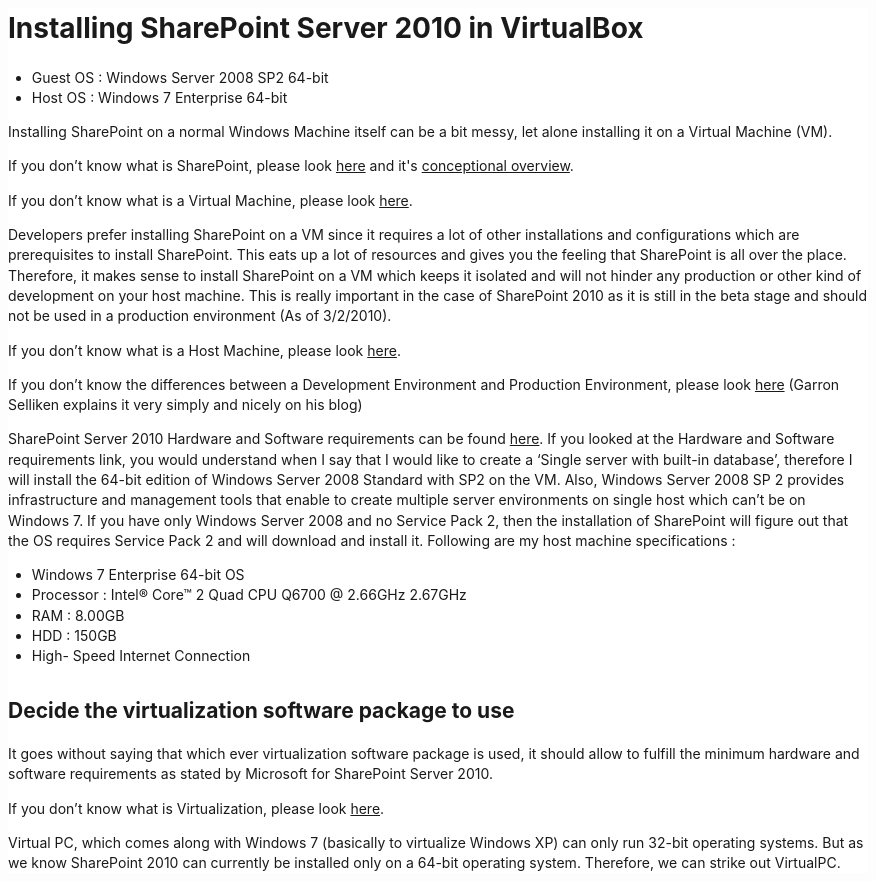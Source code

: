 # Installing SharePoint Server 2010 in VirtualBox

- Guest OS : Windows Server 2008 SP2 64-bit
- Host OS : Windows 7 Enterprise 64-bit

Installing SharePoint on a normal Windows Machine itself can be a bit messy, let alone installing it on a Virtual Machine (VM).

If you don’t know what is SharePoint, please look [here](http://sharepoint2010.microsoft.com/Pages/default.aspx) and it's [conceptional overview]( 
http://msdn.microsoft.com/en-us/library/ee537319%28office.14%29.aspx).

If you don’t know what is a Virtual Machine, please look [here](http://en.wikipedia.org/wiki/Virtual_machine).

Developers prefer installing SharePoint on a VM since it requires a lot of other installations and configurations which are prerequisites to install SharePoint. This eats up a lot of resources and gives you the feeling that SharePoint is all over the place. Therefore, it makes sense to install SharePoint on a VM which keeps it isolated and will not hinder any production or other kind of development on your host machine. This is really important in the case of SharePoint 2010 as it is still in the beta stage and should not be used in a production environment (As of 3/2/2010).

If you don’t know what is a Host Machine, please look [here](http://en.wikipedia.org/wiki/Host_Machine).

If you don’t know the differences between a Development Environment and Production Environment, please look [here](http://garronselliken.com/2009/02/15/production-vs-development/comment-page-1/#comment-103) (Garron Selliken explains it very simply and nicely on his blog)

SharePoint Server 2010 Hardware and Software requirements can be found [here](http://technet.microsoft.com/en-us/library/cc262485%28office.14%29.aspx). If you looked at the Hardware and Software requirements link, you would understand when I say that I would like to create a ‘Single server with built-in database’, therefore I will install the 64-bit edition of Windows Server 2008 Standard with SP2 on the VM. Also, Windows Server 2008 SP 2 provides infrastructure  and management tools that enable to create multiple server environments on single host which can’t be on Windows 7. If you have only Windows Server 2008 and no Service Pack 2, then the installation of SharePoint will figure out that the OS requires Service Pack 2 and will download and install it.
Following are my host machine specifications :
- Windows 7 Enterprise 64-bit OS
- Processor : Intel® Core™ 2 Quad CPU Q6700 @ 2.66GHz 2.67GHz
- RAM : 8.00GB
- HDD : 150GB
- High- Speed Internet Connection

## Decide the virtualization software package to use

It goes without saying that which ever virtualization software package is used, it should allow to fulfill the minimum hardware and software requirements as stated by Microsoft for SharePoint Server 2010.

If you don’t know what is Virtualization, please look [here](http://en.wikipedia.org/wiki/Virtualization).

Virtual PC, which comes along with Windows 7 (basically to virtualize Windows XP) can only run 32-bit operating systems. But as we know SharePoint 2010 can currently be installed only on a 64-bit operating system. Therefore, we can strike out VirtualPC.
